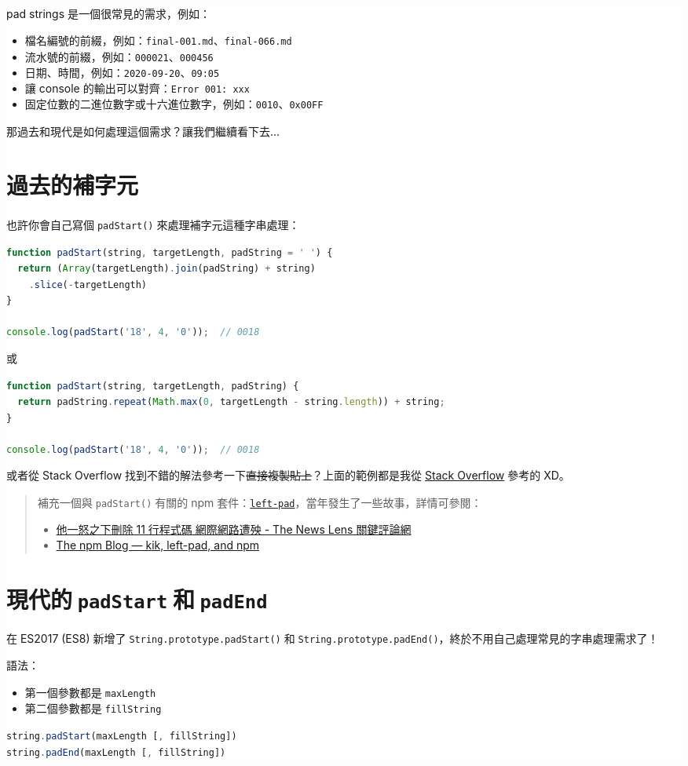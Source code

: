 pad strings 是一個很常見的需求，例如：
- 檔名編號的前綴，例如：`final-001.md`、`final-066.md`
- 流水號的前綴，例如：`000021`、`000456`
- 日期、時間，例如：`2020-09-20`、`09:05`
- 讓 console 的輸出可以對齊：`Error 001: xxx`
- 固定位數的二進位數字或十六進位數字，例如：`0010`、`0x00FF`

那過去和現代是如何處理這個需求？讓我們繼續看下去...

# 過去的補字元

也許你會自己寫個 `padStart()` 來處理補字元這種字串處理：

```javascript
function padStart(string, targetLength, padString = ' ') {
  return (Array(targetLength).join(padString) + string)
    .slice(-targetLength)
}

console.log(padStart('18', 4, '0'));  // 0018
```

或

```javascript
function padStart(string, targetLength, padString) {
  return padString.repeat(Math.max(0, targetLength - string.length)) + string;
}

console.log(padStart('18', 4, '0'));  // 0018
```

或者從 Stack Overflow 找到不錯的解法參考一下~~直接複製貼上~~？上面的範例都是我從 [Stack Overflow](https://stackoverflow.com/questions/2686855/is-there-a-javascript-function-that-can-pad-a-string-to-get-to-a-determined-leng) 參考的 XD。

> 補充一個與 `padStart()` 有關的 npm 套件：[`left-pad`](https://www.npmjs.com/package/left-pad)，當年發生了一些故事，詳情可參閱：
> - [他一怒之下刪除 11 行程式碼 網際網路遭殃 - The News Lens 關鍵評論網](https://www.thenewslens.com/article/39189)
> - [The npm Blog — kik, left-pad, and npm](https://blog.npmjs.org/post/141577284765/kik-left-pad-and-npm)

# 現代的 `padStart` 和 `padEnd`

在 ES2017 (ES8) 新增了 `String.prototype.padStart()` 和 `String.prototype.padEnd()`，終於不用自己處理常見的字串處理需求了！

語法：
- 第一個參數都是 `maxLength`
- 第二個參數都是 `fillString`

```javascript
string.padStart(maxLength [, fillString])
string.padEnd(maxLength [, fillString])
```
